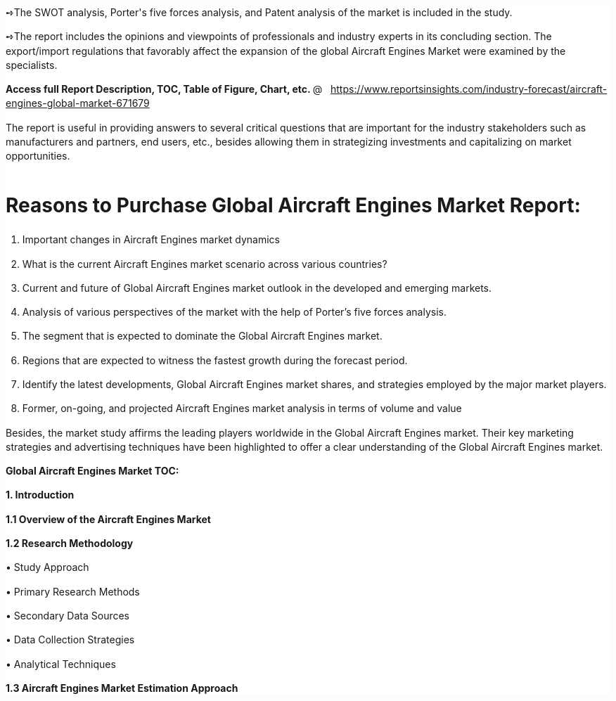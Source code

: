 ➺The SWOT analysis, Porter's five forces analysis, and Patent analysis of the market is included in the study.

➺The report includes the opinions and viewpoints of professionals and industry experts in its concluding section. The export/import regulations that favorably affect the expansion of the global Aircraft Engines Market were examined by the specialists.

<strong>Access full Report Description, TOC, Table of Figure, Chart, etc. </strong>@   <a href=https://www.reportsinsights.com/industry-forecast/aircraft-engines-global-market-671679 style=color:#0000ff;>https://www.reportsinsights.com/industry-forecast/aircraft-engines-global-market-671679</a>

The report is useful in providing answers to several critical questions that are important for the industry stakeholders such as manufacturers and partners, end users, etc., besides allowing them in strategizing investments and capitalizing on market opportunities.

# <strong>Reasons to Purchase Global Aircraft Engines Market Report:</strong>

1. Important changes in Aircraft Engines market dynamics

2. What is the current Aircraft Engines market scenario across various countries?

3. Current and future of Global Aircraft Engines market outlook in the developed and emerging markets.

4. Analysis of various perspectives of the market with the help of Porter’s five forces analysis.

5. The segment that is expected to dominate the Global Aircraft Engines market.

6. Regions that are expected to witness the fastest growth during the forecast period.

7. Identify the latest developments, Global Aircraft Engines market shares, and strategies employed by the major market players.

8. Former, on-going, and projected Aircraft Engines market analysis in terms of volume and value

Besides, the market study affirms the leading players worldwide in the Global Aircraft Engines market. Their key marketing strategies and advertising techniques have been highlighted to offer a clear understanding of the Global Aircraft Engines market.

<strong>Global Aircraft Engines Market TOC:</strong>

<strong>1. Introduction</strong>

<strong>1.1 Overview of the Aircraft Engines Market</strong>

<strong>1.2 Research Methodology</strong>

• Study Approach

• Primary Research Methods

• Secondary Data Sources

• Data Collection Strategies

• Analytical Techniques

<strong>1.3 Aircraft Engines Market Estimation Approach</strong>
